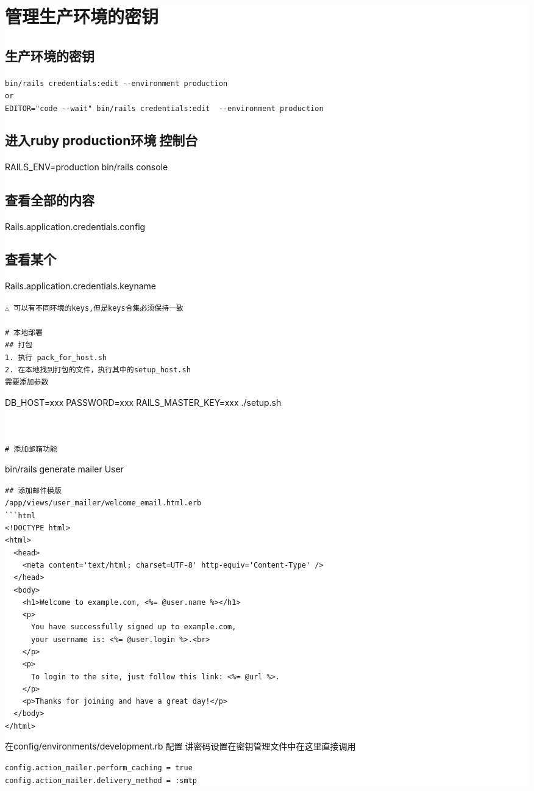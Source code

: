 # 管理生产环境的密钥
## 生产环境的密钥
```
bin/rails credentials:edit --environment production
or
EDITOR="code --wait" bin/rails credentials:edit  --environment production

```
## 进入ruby production环境 控制台
RAILS_ENV=production bin/rails console

## 查看全部的内容
Rails.application.credentials.config

## 查看某个
Rails.application.credentials.keyname
```
⚠️ 可以有不同环境的keys,但是keys合集必须保持一致

# 本地部署
## 打包
1. 执行 pack_for_host.sh
2. 在本地找到打包的文件，执行其中的setup_host.sh
需要添加参数
```
DB_HOST=xxx PASSWORD=xxx RAILS_MASTER_KEY=xxx ./setup.sh
```


# 添加邮箱功能
```
bin/rails generate mailer User
```
## 添加邮件模版
/app/views/user_mailer/welcome_email.html.erb
```html
<!DOCTYPE html>
<html>
  <head>
    <meta content='text/html; charset=UTF-8' http-equiv='Content-Type' />
  </head>
  <body>
    <h1>Welcome to example.com, <%= @user.name %></h1>
    <p>
      You have successfully signed up to example.com,
      your username is: <%= @user.login %>.<br>
    </p>
    <p>
      To login to the site, just follow this link: <%= @url %>.
    </p>
    <p>Thanks for joining and have a great day!</p>
  </body>
</html>

```
在config/environments/development.rb 配置
讲密码设置在密钥管理文件中在这里直接调用
```
config.action_mailer.perform_caching = true
config.action_mailer.delivery_method = :smtp
```